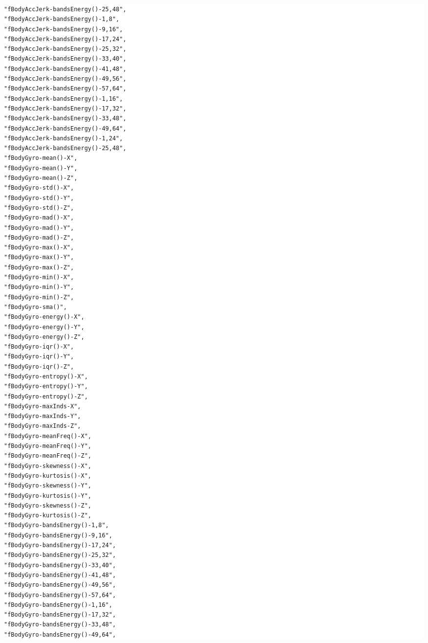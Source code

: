     "fBodyAccJerk-bandsEnergy()-25,48",
    "fBodyAccJerk-bandsEnergy()-1,8",
    "fBodyAccJerk-bandsEnergy()-9,16",
    "fBodyAccJerk-bandsEnergy()-17,24",
    "fBodyAccJerk-bandsEnergy()-25,32",
    "fBodyAccJerk-bandsEnergy()-33,40",
    "fBodyAccJerk-bandsEnergy()-41,48",
    "fBodyAccJerk-bandsEnergy()-49,56",
    "fBodyAccJerk-bandsEnergy()-57,64",
    "fBodyAccJerk-bandsEnergy()-1,16",
    "fBodyAccJerk-bandsEnergy()-17,32",
    "fBodyAccJerk-bandsEnergy()-33,48",
    "fBodyAccJerk-bandsEnergy()-49,64",
    "fBodyAccJerk-bandsEnergy()-1,24",
    "fBodyAccJerk-bandsEnergy()-25,48",
    "fBodyGyro-mean()-X",
    "fBodyGyro-mean()-Y",
    "fBodyGyro-mean()-Z",
    "fBodyGyro-std()-X",
    "fBodyGyro-std()-Y",
    "fBodyGyro-std()-Z",
    "fBodyGyro-mad()-X",
    "fBodyGyro-mad()-Y",
    "fBodyGyro-mad()-Z",
    "fBodyGyro-max()-X",
    "fBodyGyro-max()-Y",
    "fBodyGyro-max()-Z",
    "fBodyGyro-min()-X",
    "fBodyGyro-min()-Y",
    "fBodyGyro-min()-Z",
    "fBodyGyro-sma()",
    "fBodyGyro-energy()-X",
    "fBodyGyro-energy()-Y",
    "fBodyGyro-energy()-Z",
    "fBodyGyro-iqr()-X",
    "fBodyGyro-iqr()-Y",
    "fBodyGyro-iqr()-Z",
    "fBodyGyro-entropy()-X",
    "fBodyGyro-entropy()-Y",
    "fBodyGyro-entropy()-Z",
    "fBodyGyro-maxInds-X",
    "fBodyGyro-maxInds-Y",
    "fBodyGyro-maxInds-Z",
    "fBodyGyro-meanFreq()-X",
    "fBodyGyro-meanFreq()-Y",
    "fBodyGyro-meanFreq()-Z",
    "fBodyGyro-skewness()-X",
    "fBodyGyro-kurtosis()-X",
    "fBodyGyro-skewness()-Y",
    "fBodyGyro-kurtosis()-Y",
    "fBodyGyro-skewness()-Z",
    "fBodyGyro-kurtosis()-Z",
    "fBodyGyro-bandsEnergy()-1,8",
    "fBodyGyro-bandsEnergy()-9,16",
    "fBodyGyro-bandsEnergy()-17,24",
    "fBodyGyro-bandsEnergy()-25,32",
    "fBodyGyro-bandsEnergy()-33,40",
    "fBodyGyro-bandsEnergy()-41,48",
    "fBodyGyro-bandsEnergy()-49,56",
    "fBodyGyro-bandsEnergy()-57,64",
    "fBodyGyro-bandsEnergy()-1,16",
    "fBodyGyro-bandsEnergy()-17,32",
    "fBodyGyro-bandsEnergy()-33,48",
    "fBodyGyro-bandsEnergy()-49,64",